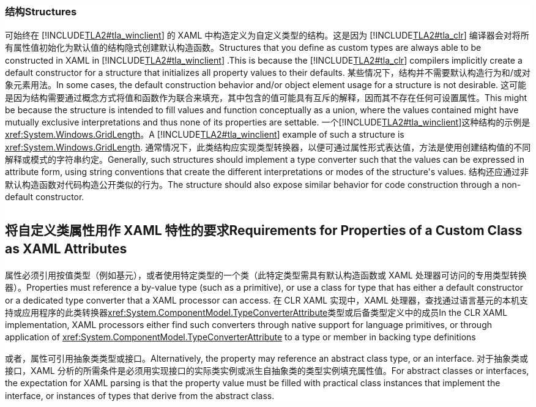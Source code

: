 ### <a name="structures"></a><span data-ttu-id="43ce5-122">结构</span><span class="sxs-lookup"><span data-stu-id="43ce5-122">Structures</span></span>  
 <span data-ttu-id="43ce5-123">可始终在 [!INCLUDE[TLA2#tla_winclient](../../../../includes/tla2sharptla-winclient-md.md)] 的 XAML 中构造定义为自定义类型的结构。这是因为 [!INCLUDE[TLA2#tla_clr](../../../../includes/tla2sharptla-clr-md.md)] 编译器会对将所有属性值初始化为默认值的结构隐式创建默认构造函数。</span><span class="sxs-lookup"><span data-stu-id="43ce5-123">Structures that you define as custom types are always able to be constructed in XAML  in [!INCLUDE[TLA2#tla_winclient](../../../../includes/tla2sharptla-winclient-md.md)] .This is because the [!INCLUDE[TLA2#tla_clr](../../../../includes/tla2sharptla-clr-md.md)] compilers implicitly create a default constructor for a structure that initializes all property values to their defaults.</span></span> <span data-ttu-id="43ce5-124">某些情况下，结构并不需要默认构造行为和/或对象元素用法。</span><span class="sxs-lookup"><span data-stu-id="43ce5-124">In some cases, the default construction behavior and/or object element usage for a structure is not desirable.</span></span> <span data-ttu-id="43ce5-125">这可能是因为结构需要通过概念方式将值和函数作为联合来填充，其中包含的值可能具有互斥的解释，因而其不存在任何可设置属性。</span><span class="sxs-lookup"><span data-stu-id="43ce5-125">This might be because the structure is intended to fill values and function conceptually as a union, where the values contained might have mutually exclusive interpretations and thus none of its properties are settable.</span></span> <span data-ttu-id="43ce5-126">一个[!INCLUDE[TLA2#tla_winclient](../../../../includes/tla2sharptla-winclient-md.md)]这种结构的示例是<xref:System.Windows.GridLength>。</span><span class="sxs-lookup"><span data-stu-id="43ce5-126">A [!INCLUDE[TLA2#tla_winclient](../../../../includes/tla2sharptla-winclient-md.md)] example of such a structure is <xref:System.Windows.GridLength>.</span></span> <span data-ttu-id="43ce5-127">通常情况下，此类结构应实现类型转换器，以便可通过属性形式表达值，方法是使用创建结构值的不同解释或模式的字符串约定。</span><span class="sxs-lookup"><span data-stu-id="43ce5-127">Generally, such structures should implement a type converter such that the values can be expressed in attribute form, using string conventions that create the different interpretations or modes of the structure's values.</span></span> <span data-ttu-id="43ce5-128">结构还应通过非默认构造函数对代码构造公开类似的行为。</span><span class="sxs-lookup"><span data-stu-id="43ce5-128">The structure should also expose similar behavior for code construction through a non-default constructor.</span></span>  
  
<a name="Requirements_for_Properties_of_a_Custom_Class_as_XAML"></a>   
## <a name="requirements-for-properties-of-a-custom-class-as-xaml-attributes"></a><span data-ttu-id="43ce5-129">将自定义类属性用作 XAML 特性的要求</span><span class="sxs-lookup"><span data-stu-id="43ce5-129">Requirements for Properties of a Custom Class as XAML Attributes</span></span>  
 <span data-ttu-id="43ce5-130">属性必须引用按值类型（例如基元），或者使用特定类型的一个类（此特定类型需具有默认构造函数或 XAML 处理器可访问的专用类型转换器）。</span><span class="sxs-lookup"><span data-stu-id="43ce5-130">Properties must reference a by-value type (such as a primitive), or use a class for type that has either a default constructor or a dedicated type converter that a XAML processor can access.</span></span> <span data-ttu-id="43ce5-131">在 CLR XAML 实现中，XAML 处理器，查找通过语言基元的本机支持或应用程序的此类转换器<xref:System.ComponentModel.TypeConverterAttribute>类型或后备类型定义中的成员</span><span class="sxs-lookup"><span data-stu-id="43ce5-131">In the CLR XAML implementation, XAML processors either find such converters through native support for language primitives, or through application of <xref:System.ComponentModel.TypeConverterAttribute> to a type or member in backing type definitions</span></span>  
  
 <span data-ttu-id="43ce5-132">或者，属性可引用抽象类类型或接口。</span><span class="sxs-lookup"><span data-stu-id="43ce5-132">Alternatively, the property may reference an abstract class type, or an interface.</span></span> <span data-ttu-id="43ce5-133">对于抽象类或接口，XAML 分析的所需条件是必须用实现接口的实际类实例或派生自抽象类的类型实例填充属性值。</span><span class="sxs-lookup"><span data-stu-id="43ce5-133">For abstract classes or interfaces, the expectation for XAML parsing is that the property value must be filled with practical class instances that implement the interface, or instances of types that derive from the abstract class.</span></span>  
  